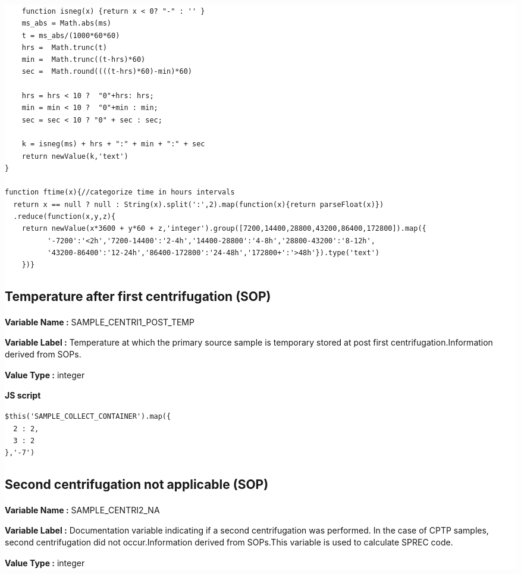 ```{javascript}
    function isneg(x) {return x < 0? "-" : '' }
    ms_abs = Math.abs(ms)
    t = ms_abs/(1000*60*60)
    hrs =  Math.trunc(t)
    min =  Math.trunc((t-hrs)*60)
    sec =  Math.round((((t-hrs)*60)-min)*60)
    
    hrs = hrs < 10 ?  "0"+hrs: hrs;
    min = min < 10 ?  "0"+min : min;
    sec = sec < 10 ? "0" + sec : sec;
 
    k = isneg(ms) + hrs + ":" + min + ":" + sec
    return newValue(k,'text')
}

function ftime(x){//categorize time in hours intervals
  return x == null ? null : String(x).split(':',2).map(function(x){return parseFloat(x)})
  .reduce(function(x,y,z){
    return newValue(x*3600 + y*60 + z,'integer').group([7200,14400,28800,43200,86400,172800]).map({
          '-7200':'<2h','7200-14400':'2-4h','14400-28800':'4-8h','28800-43200':'8-12h',
          '43200-86400':'12-24h','86400-172800':'24-48h','172800+':'>48h'}).type('text')
    })}
```



Temperature after first centrifugation (SOP)
---

**Variable Name  :** SAMPLE_CENTRI1_POST_TEMP

**Variable Label :** Temperature at which the primary source sample is temporary stored at post first centrifugation.Information derived from SOPs.

**Value Type     :** integer

**JS script**

```{javascript}
$this('SAMPLE_COLLECT_CONTAINER').map({
  2 : 2,
  3 : 2
},'-7')
```



Second centrifugation not applicable (SOP)
---

**Variable Name  :** SAMPLE_CENTRI2_NA

**Variable Label :** Documentation variable indicating if a second centrifugation was performed.  In the case of CPTP samples, second centrifugation did not occur.Information derived from SOPs.This variable is used to calculate SPREC code.

**Value Type     :** integer
